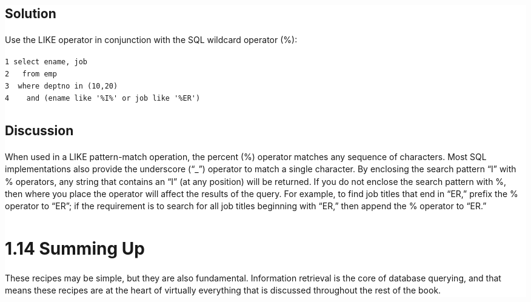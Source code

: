 ## Solution

[]()[]()[]()[]()Use the LIKE operator in conjunction with the SQL wildcard operator (%):

```
1 select ename, job
2   from emp
3  where deptno in (10,20)
4    and (ename like '%I%' or job like '%ER')
```

## Discussion

When used in a LIKE pattern-match operation, the percent (%) operator matches any sequence of characters. []()[]()Most SQL implementations also provide the underscore (“\_”) operator to match a single character. By enclosing the search pattern “I” with % operators, any string that contains an “I” (at any position) will be returned. If you do not enclose the search pattern with %, then where you place the operator will affect the results of the query. For example, to find job titles that end in “ER,” prefix the % operator to “ER”; if the requirement is to search for all job titles beginning with “ER,” then append the % operator to “ER.”

# 1.14 Summing Up

These recipes may be simple, but they are also fundamental. Information retrieval is the core of database querying, and that means these recipes are at the heart of virtually everything that is discussed throughout the rest of the book.[]()[]()[]()

